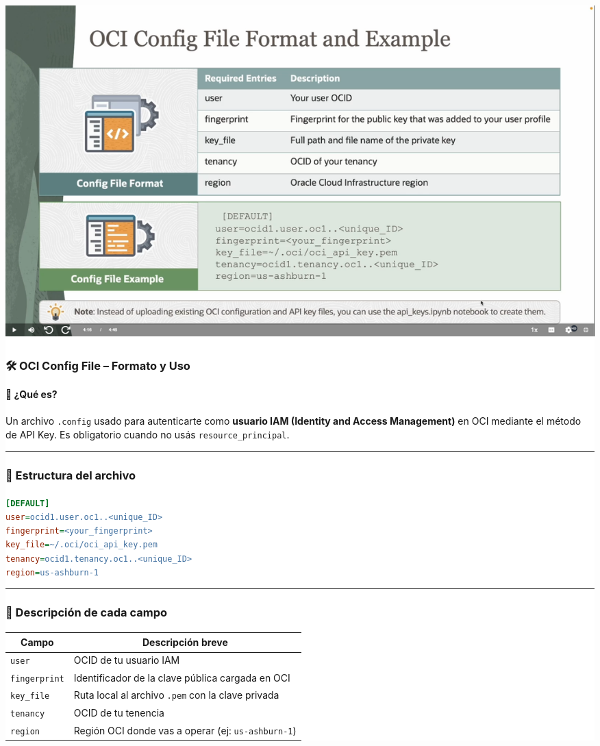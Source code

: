 ![Diagrama Oracle AI](../../img/image19.png)
---

### 🛠️ OCI Config File – Formato y Uso

#### 📄 ¿Qué es?

Un archivo `.config` usado para autenticarte como **usuario IAM (Identity and Access Management)** en OCI mediante el método de API Key. Es obligatorio cuando no usás `resource_principal`.

---

### 📁 Estructura del archivo

```ini
[DEFAULT]
user=ocid1.user.oc1..<unique_ID>
fingerprint=<your_fingerprint>
key_file=~/.oci/oci_api_key.pem
tenancy=ocid1.tenancy.oc1..<unique_ID>
region=us-ashburn-1
```

---

### 🧩 Descripción de cada campo

| Campo         | Descripción breve                                         |
|---------------|-----------------------------------------------------------|
| `user`        | OCID de tu usuario IAM                                    |
| `fingerprint` | Identificador de la clave pública cargada en OCI          |
| `key_file`    | Ruta local al archivo `.pem` con la clave privada         |
| `tenancy`     | OCID de tu tenencia                                       |
| `region`      | Región OCI donde vas a operar (ej: `us-ashburn-1`)        |
